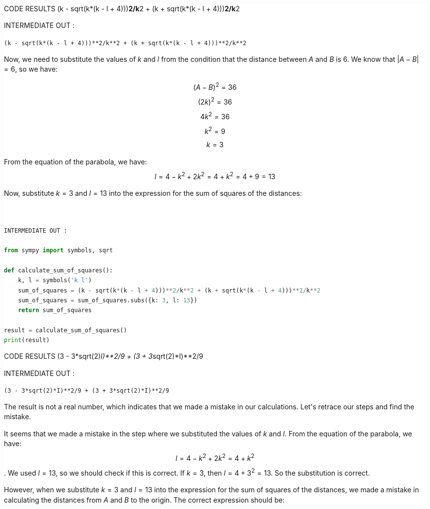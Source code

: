 CODE RESULTS (k - sqrt(k*(k - l + 4)))**2/k**2 + (k + sqrt(k*(k - l + 4)))**2/k**2

INTERMEDIATE OUT :
```output
(k - sqrt(k*(k - l + 4)))**2/k**2 + (k + sqrt(k*(k - l + 4)))**2/k**2
```

Now, we need to substitute the values of $k$ and $l$ from the condition that the distance between $A$ and $B$ is $6$. We know that $|A - B| = 6$, so we have:

$$(A - B)^2 = 36$$
$$(2k)^2 = 36$$
$$4k^2 = 36$$
$$k^2 = 9$$
$$k = 3$$

From the equation of the parabola, we have:
$$l = 4 - k^2 + 2k^2 = 4 + k^2 = 4 + 9 = 13$$

Now, substitute $k = 3$ and $l = 13$ into the expression for the sum of squares of the distances:

```python


INTERMEDIATE OUT :

from sympy import symbols, sqrt

def calculate_sum_of_squares():
    k, l = symbols('k l')
    sum_of_squares = (k - sqrt(k*(k - l + 4)))**2/k**2 + (k + sqrt(k*(k - l + 4)))**2/k**2
    sum_of_squares = sum_of_squares.subs({k: 3, l: 13})
    return sum_of_squares

result = calculate_sum_of_squares()
print(result)
```

CODE RESULTS (3 - 3*sqrt(2)*I)**2/9 + (3 + 3*sqrt(2)*I)**2/9

INTERMEDIATE OUT :
```output
(3 - 3*sqrt(2)*I)**2/9 + (3 + 3*sqrt(2)*I)**2/9
```

The result is not a real number, which indicates that we made a mistake in our calculations. Let's retrace our steps and find the mistake.

It seems that we made a mistake in the step where we substituted the values of $k$ and $l$. From the equation of the parabola, we have:
$$l = 4 - k^2 + 2k^2 = 4 + k^2$$.
We used $l = 13$, so we should check if this is correct. If $k = 3$, then $l = 4 + 3^2 = 13$. So the substitution is correct.

However, when we substitute $k = 3$ and $l = 13$ into the expression for the sum of squares of the distances, we made a mistake in calculating the distances from $A$ and $B$ to the origin. The correct expression should be:

